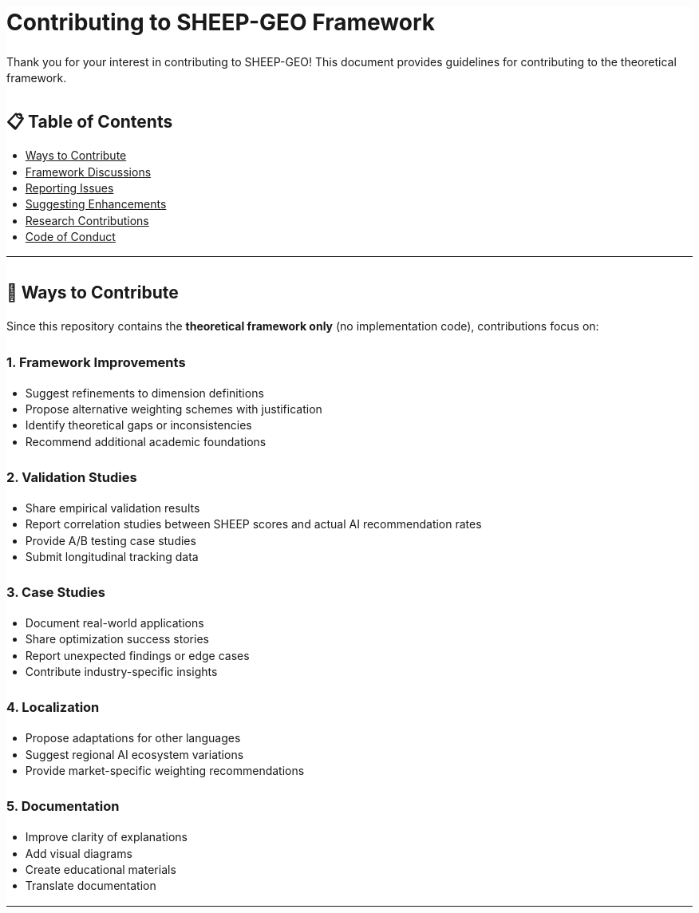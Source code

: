 # Contributing to SHEEP-GEO Framework

Thank you for your interest in contributing to SHEEP-GEO! This document provides guidelines for contributing to the theoretical framework.

## 📋 Table of Contents

- [Ways to Contribute](#ways-to-contribute)
- [Framework Discussions](#framework-discussions)
- [Reporting Issues](#reporting-issues)
- [Suggesting Enhancements](#suggesting-enhancements)
- [Research Contributions](#research-contributions)
- [Code of Conduct](#code-of-conduct)

---

## 🤝 Ways to Contribute

Since this repository contains the **theoretical framework only** (no implementation code), contributions focus on:

### 1. Framework Improvements
- Suggest refinements to dimension definitions
- Propose alternative weighting schemes with justification
- Identify theoretical gaps or inconsistencies
- Recommend additional academic foundations

### 2. Validation Studies
- Share empirical validation results
- Report correlation studies between SHEEP scores and actual AI recommendation rates
- Provide A/B testing case studies
- Submit longitudinal tracking data

### 3. Case Studies
- Document real-world applications
- Share optimization success stories
- Report unexpected findings or edge cases
- Contribute industry-specific insights

### 4. Localization
- Propose adaptations for other languages
- Suggest regional AI ecosystem variations
- Provide market-specific weighting recommendations

### 5. Documentation
- Improve clarity of explanations
- Add visual diagrams
- Create educational materials
- Translate documentation

---